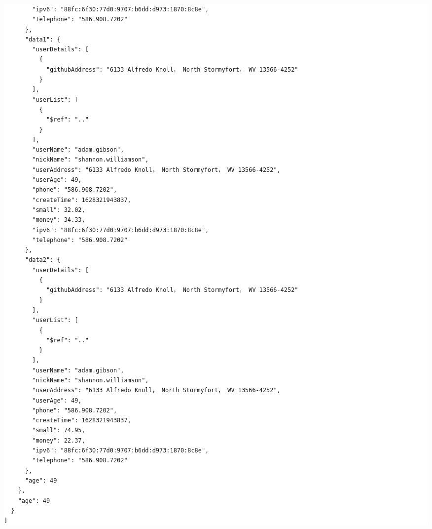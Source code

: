 ```
        "ipv6": "88fc:6f30:77d0:9707:b6dd:d973:1870:8c8e",
        "telephone": "586.908.7202"
      },
      "data1": {
        "userDetails": [
          {
            "githubAddress": "6133 Alfredo Knoll， North Stormyfort， WV 13566-4252"
          }
        ],
        "userList": [
          {
            "$ref": ".."
          }
        ],
        "userName": "adam.gibson",
        "nickName": "shannon.williamson",
        "userAddress": "6133 Alfredo Knoll， North Stormyfort， WV 13566-4252",
        "userAge": 49,
        "phone": "586.908.7202",
        "createTime": 1628321943837,
        "small": 32.02,
        "money": 34.33,
        "ipv6": "88fc:6f30:77d0:9707:b6dd:d973:1870:8c8e",
        "telephone": "586.908.7202"
      },
      "data2": {
        "userDetails": [
          {
            "githubAddress": "6133 Alfredo Knoll， North Stormyfort， WV 13566-4252"
          }
        ],
        "userList": [
          {
            "$ref": ".."
          }
        ],
        "userName": "adam.gibson",
        "nickName": "shannon.williamson",
        "userAddress": "6133 Alfredo Knoll， North Stormyfort， WV 13566-4252",
        "userAge": 49,
        "phone": "586.908.7202",
        "createTime": 1628321943837,
        "small": 74.95,
        "money": 22.37,
        "ipv6": "88fc:6f30:77d0:9707:b6dd:d973:1870:8c8e",
        "telephone": "586.908.7202"
      },
      "age": 49
    },
    "age": 49
  }
]
```
